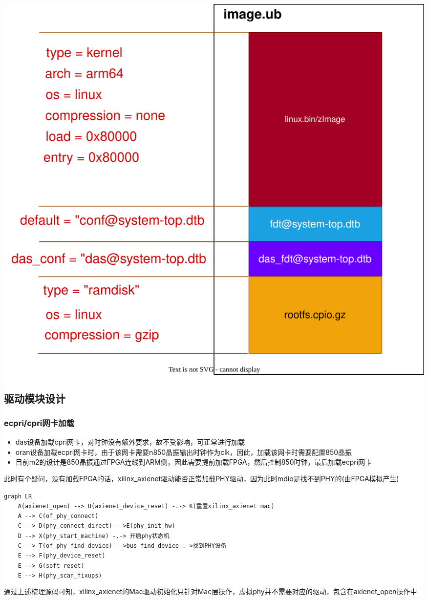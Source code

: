 ![bd](picture/pic1.svg)

</div>

## 驱动模块设计

### ecpri/cpri网卡加载

- das设备加载cpri网卡，对时钟没有额外要求，故不受影响，可正常进行加载
- oran设备加载ecpri网卡时，由于该网卡需要n850晶振输出时钟作为clk，因此，加载该网卡时需要配置850晶振
- 目前m2的设计是850晶振通过FPGA连线到ARM侧，因此需要提前加载FPGA，然后控制850时钟，最后加载ecpri网卡

此时有个疑问，没有加载FPGA的话，xilinx_axienet驱动能否正常加载PHY驱动，因为此时mdio是找不到PHY的(由FPGA模拟产生)
```mermaid
graph LR
    A(axienet_open) --> B(axienet_device_reset) -.-> K(重置xilinx_axienet mac)
    A --> C(of_phy_connect) 
    C --> D(phy_connect_direct) -->E(phy_init_hw)
    D --> X(phy_start_machine) -.-> 开启phy状态机
    C --> T(of_phy_find_device) -->bus_find_device-.->找到PHY设备
    E --> F(phy_device_reset)
    E --> G(soft_reset)
    E --> H(phy_scan_fixups)
```
通过上述梳理源码可知，xilinx_axienet的Mac驱动初始化只针对Mac层操作，虚拟phy并不需要对应的驱动，包含在axienet_open操作中
